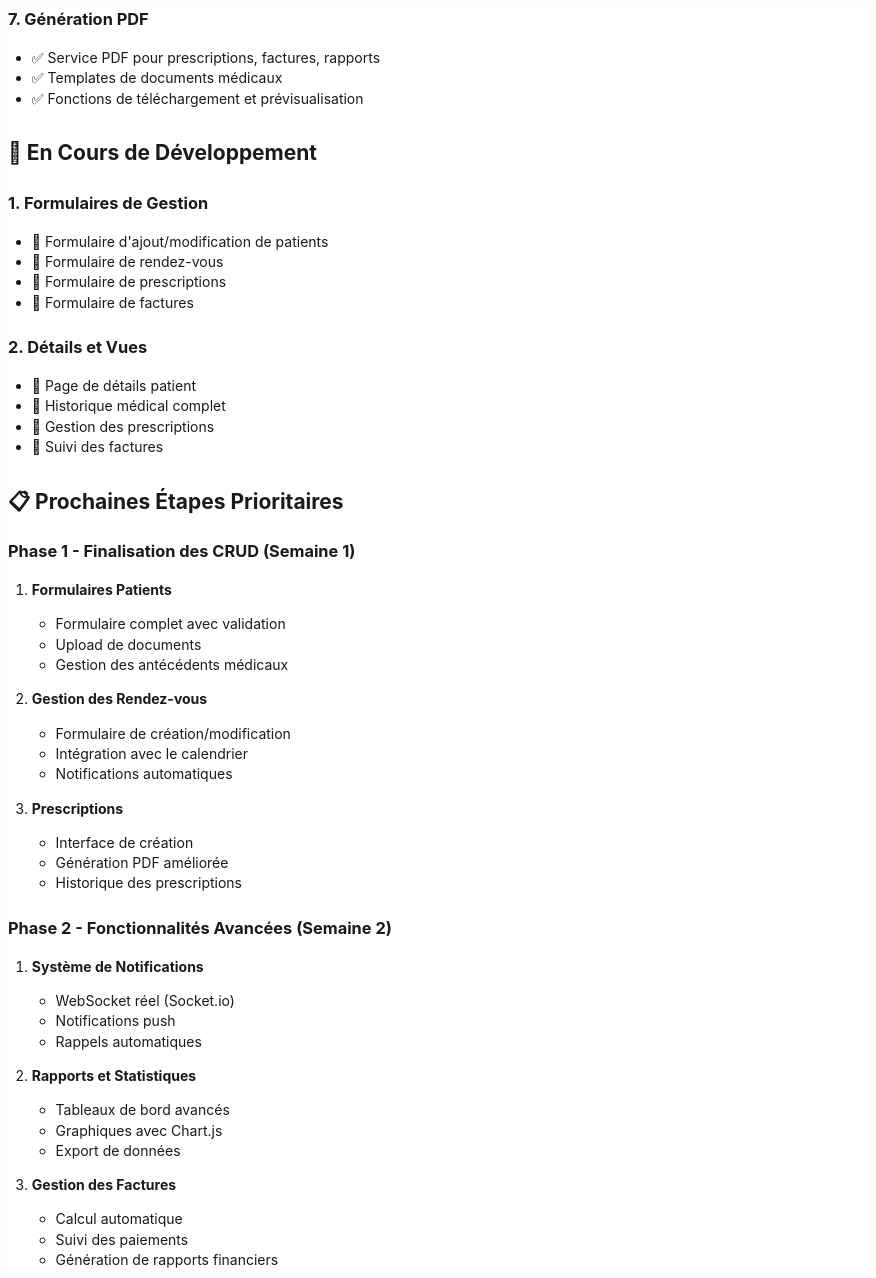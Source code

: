 ### 7. Génération PDF
- ✅ Service PDF pour prescriptions, factures, rapports
- ✅ Templates de documents médicaux
- ✅ Fonctions de téléchargement et prévisualisation

## 🚧 En Cours de Développement

### 1. Formulaires de Gestion
- 🔄 Formulaire d'ajout/modification de patients
- 🔄 Formulaire de rendez-vous
- 🔄 Formulaire de prescriptions
- 🔄 Formulaire de factures

### 2. Détails et Vues
- 🔄 Page de détails patient
- 🔄 Historique médical complet
- 🔄 Gestion des prescriptions
- 🔄 Suivi des factures

## 📋 Prochaines Étapes Prioritaires

### Phase 1 - Finalisation des CRUD (Semaine 1)
1. **Formulaires Patients**
   - Formulaire complet avec validation
   - Upload de documents
   - Gestion des antécédents médicaux

2. **Gestion des Rendez-vous**
   - Formulaire de création/modification
   - Intégration avec le calendrier
   - Notifications automatiques

3. **Prescriptions**
   - Interface de création
   - Génération PDF améliorée
   - Historique des prescriptions

### Phase 2 - Fonctionnalités Avancées (Semaine 2)
1. **Système de Notifications**
   - WebSocket réel (Socket.io)
   - Notifications push
   - Rappels automatiques

2. **Rapports et Statistiques**
   - Tableaux de bord avancés
   - Graphiques avec Chart.js
   - Export de données

3. **Gestion des Factures**
   - Calcul automatique
   - Suivi des paiements
   - Génération de rapports financiers
